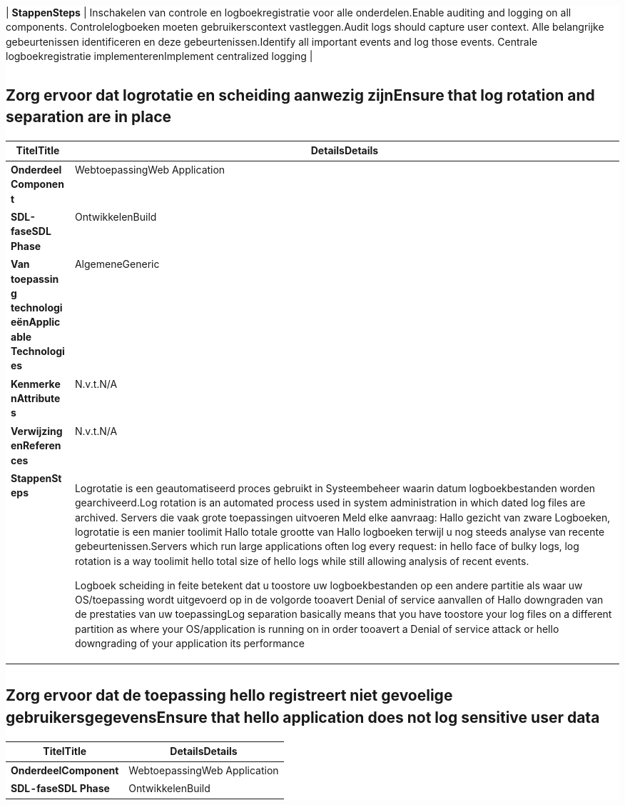 | <span data-ttu-id="60c62-158">**Stappen**</span><span class="sxs-lookup"><span data-stu-id="60c62-158">**Steps**</span></span>                   | <span data-ttu-id="60c62-159">Inschakelen van controle en logboekregistratie voor alle onderdelen.</span><span class="sxs-lookup"><span data-stu-id="60c62-159">Enable auditing and logging on all components.</span></span> <span data-ttu-id="60c62-160">Controlelogboeken moeten gebruikerscontext vastleggen.</span><span class="sxs-lookup"><span data-stu-id="60c62-160">Audit logs should capture user context.</span></span> <span data-ttu-id="60c62-161">Alle belangrijke gebeurtenissen identificeren en deze gebeurtenissen.</span><span class="sxs-lookup"><span data-stu-id="60c62-161">Identify all important events and log those events.</span></span> <span data-ttu-id="60c62-162">Centrale logboekregistratie implementeren</span><span class="sxs-lookup"><span data-stu-id="60c62-162">Implement centralized logging</span></span> |

## <span data-ttu-id="60c62-163"><a id="log-rotation"></a>Zorg ervoor dat logrotatie en scheiding aanwezig zijn</span><span class="sxs-lookup"><span data-stu-id="60c62-163"><a id="log-rotation"></a>Ensure that log rotation and separation are in place</span></span>

| <span data-ttu-id="60c62-164">Titel</span><span class="sxs-lookup"><span data-stu-id="60c62-164">Title</span></span>                   | <span data-ttu-id="60c62-165">Details</span><span class="sxs-lookup"><span data-stu-id="60c62-165">Details</span></span>      |
| ----------------------- | ------------ |
| <span data-ttu-id="60c62-166">**Onderdeel**</span><span class="sxs-lookup"><span data-stu-id="60c62-166">**Component**</span></span>               | <span data-ttu-id="60c62-167">Webtoepassing</span><span class="sxs-lookup"><span data-stu-id="60c62-167">Web Application</span></span> | 
| <span data-ttu-id="60c62-168">**SDL-fase**</span><span class="sxs-lookup"><span data-stu-id="60c62-168">**SDL Phase**</span></span>               | <span data-ttu-id="60c62-169">Ontwikkelen</span><span class="sxs-lookup"><span data-stu-id="60c62-169">Build</span></span> |  
| <span data-ttu-id="60c62-170">**Van toepassing technologieën**</span><span class="sxs-lookup"><span data-stu-id="60c62-170">**Applicable Technologies**</span></span> | <span data-ttu-id="60c62-171">Algemene</span><span class="sxs-lookup"><span data-stu-id="60c62-171">Generic</span></span> |
| <span data-ttu-id="60c62-172">**Kenmerken**</span><span class="sxs-lookup"><span data-stu-id="60c62-172">**Attributes**</span></span>              | <span data-ttu-id="60c62-173">N.v.t.</span><span class="sxs-lookup"><span data-stu-id="60c62-173">N/A</span></span>  |
| <span data-ttu-id="60c62-174">**Verwijzingen**</span><span class="sxs-lookup"><span data-stu-id="60c62-174">**References**</span></span>              | <span data-ttu-id="60c62-175">N.v.t.</span><span class="sxs-lookup"><span data-stu-id="60c62-175">N/A</span></span>  |
| <span data-ttu-id="60c62-176">**Stappen**</span><span class="sxs-lookup"><span data-stu-id="60c62-176">**Steps**</span></span>                   | <p><span data-ttu-id="60c62-177">Logrotatie is een geautomatiseerd proces gebruikt in Systeembeheer waarin datum logboekbestanden worden gearchiveerd.</span><span class="sxs-lookup"><span data-stu-id="60c62-177">Log rotation is an automated process used in system administration in which dated log files are archived.</span></span> <span data-ttu-id="60c62-178">Servers die vaak grote toepassingen uitvoeren Meld elke aanvraag: Hallo gezicht van zware Logboeken, logrotatie is een manier toolimit Hallo totale grootte van Hallo logboeken terwijl u nog steeds analyse van recente gebeurtenissen.</span><span class="sxs-lookup"><span data-stu-id="60c62-178">Servers which run large applications often log every request: in hello face of bulky logs, log rotation is a way toolimit hello total size of hello logs while still allowing analysis of recent events.</span></span> </p><p><span data-ttu-id="60c62-179">Logboek scheiding in feite betekent dat u toostore uw logboekbestanden op een andere partitie als waar uw OS/toepassing wordt uitgevoerd op in de volgorde tooavert Denial of service aanvallen of Hallo downgraden van de prestaties van uw toepassing</span><span class="sxs-lookup"><span data-stu-id="60c62-179">Log separation basically means that you have toostore your log files on a different partition as where your OS/application is running on in order tooavert a Denial of service attack or hello downgrading of your application its performance</span></span></p>|

## <span data-ttu-id="60c62-180"><a id="log-sensitive-data"></a>Zorg ervoor dat de toepassing hello registreert niet gevoelige gebruikersgegevens</span><span class="sxs-lookup"><span data-stu-id="60c62-180"><a id="log-sensitive-data"></a>Ensure that hello application does not log sensitive user data</span></span>

| <span data-ttu-id="60c62-181">Titel</span><span class="sxs-lookup"><span data-stu-id="60c62-181">Title</span></span>                   | <span data-ttu-id="60c62-182">Details</span><span class="sxs-lookup"><span data-stu-id="60c62-182">Details</span></span>      |
| ----------------------- | ------------ |
| <span data-ttu-id="60c62-183">**Onderdeel**</span><span class="sxs-lookup"><span data-stu-id="60c62-183">**Component**</span></span>               | <span data-ttu-id="60c62-184">Webtoepassing</span><span class="sxs-lookup"><span data-stu-id="60c62-184">Web Application</span></span> | 
| <span data-ttu-id="60c62-185">**SDL-fase**</span><span class="sxs-lookup"><span data-stu-id="60c62-185">**SDL Phase**</span></span>               | <span data-ttu-id="60c62-186">Ontwikkelen</span><span class="sxs-lookup"><span data-stu-id="60c62-186">Build</span></span> |  